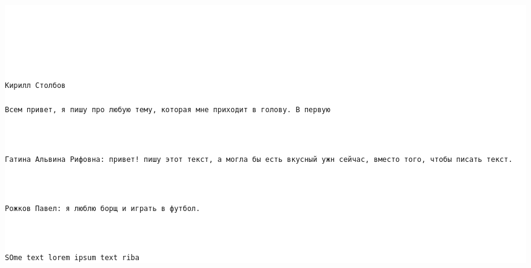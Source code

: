 ```
  

  

  

Кирилл Столбов

Всем привет, я пишу про любую тему, которая мне приходит в голову. В первую

  

Гатина Альвина Рифовна: привет! пишу этот текст, а могла бы есть вкусный ужн сейчас, вместо того, чтобы писать текст.

  

Рожков Павел: я люблю борщ и играть в футбол.

  

SOme text lorem ipsum text riba
```